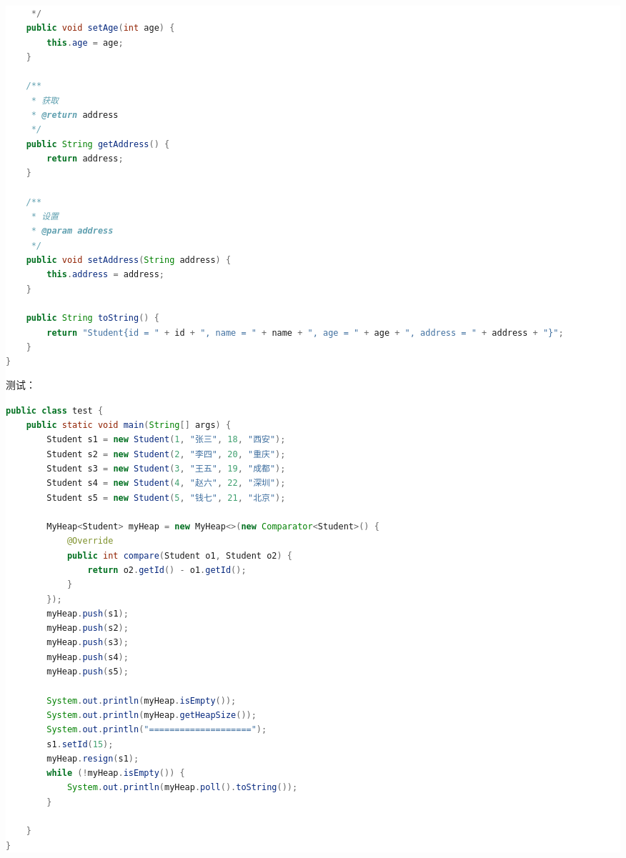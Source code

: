 ```java
     */
    public void setAge(int age) {
        this.age = age;
    }

    /**
     * 获取
     * @return address
     */
    public String getAddress() {
        return address;
    }

    /**
     * 设置
     * @param address
     */
    public void setAddress(String address) {
        this.address = address;
    }

    public String toString() {
        return "Student{id = " + id + ", name = " + name + ", age = " + age + ", address = " + address + "}";
    }
}
```



测试：

```java
public class test {
    public static void main(String[] args) {
        Student s1 = new Student(1, "张三", 18, "西安");
        Student s2 = new Student(2, "李四", 20, "重庆");
        Student s3 = new Student(3, "王五", 19, "成都");
        Student s4 = new Student(4, "赵六", 22, "深圳");
        Student s5 = new Student(5, "钱七", 21, "北京");

        MyHeap<Student> myHeap = new MyHeap<>(new Comparator<Student>() {
            @Override
            public int compare(Student o1, Student o2) {
                return o2.getId() - o1.getId();
            }
        });
        myHeap.push(s1);
        myHeap.push(s2);
        myHeap.push(s3);
        myHeap.push(s4);
        myHeap.push(s5);

        System.out.println(myHeap.isEmpty());
        System.out.println(myHeap.getHeapSize());
        System.out.println("====================");
        s1.setId(15);
        myHeap.resign(s1);
        while (!myHeap.isEmpty()) {
            System.out.println(myHeap.poll().toString());
        }

    }
}
```
